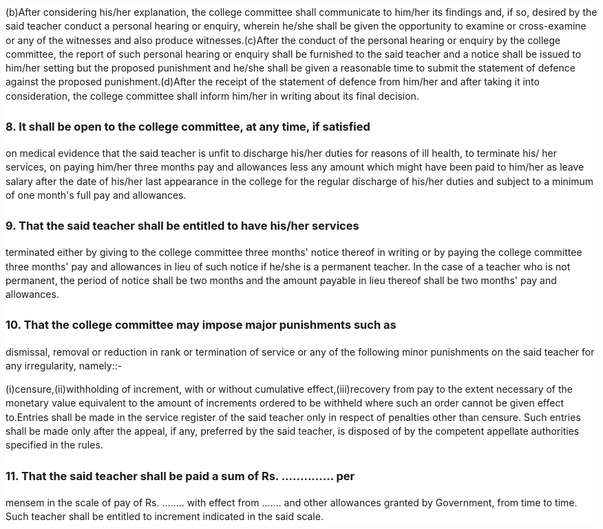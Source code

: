 (b)After considering his/her explanation, the college committee shall
communicate to him/her its findings and, if so, desired by the said teacher
conduct a personal hearing or enquiry, wherein he/she shall be given the
opportunity to examine or cross-examine or any of the witnesses and also
produce witnesses.(c)After the conduct of the personal hearing or enquiry by
the college committee, the report of such personal hearing or enquiry shall be
furnished to the said teacher and a notice shall be issued to him/her setting
but the proposed punishment and he/she shall be given a reasonable time to
submit the statement of defence against the proposed punishment.(d)After the
receipt of the statement of defence from him/her and after taking it into
consideration, the college committee shall inform him/her in writing about its
final decision.

### 8\. It shall be open to the college committee, at any time, if satisfied
on medical evidence that the said teacher is unfit to discharge his/her duties
for reasons of ill health, to terminate his/ her services, on paying him/her
three months pay and allowances less any amount which might have been paid to
him/her as leave salary after the date of his/her last appearance in the
college for the regular discharge of his/her duties and subject to a minimum
of one month's full pay and allowances.

### 9\. That the said teacher shall be entitled to have his/her services
terminated either by giving to the college committee three months' notice
thereof in writing or by paying the college committee three months' pay and
allowances in lieu of such notice if he/she is a permanent teacher. In the
case of a teacher who is not permanent, the period of notice shall be two
months and the amount payable in lieu thereof shall be two months' pay and
allowances.

### 10\. That the college committee may impose major punishments such as
dismissal, removal or reduction in rank or termination of service or any of
the following minor punishments on the said teacher for any irregularity,
namely::-

(i)censure,(ii)withholding of increment, with or without cumulative
effect,(iii)recovery from pay to the extent necessary of the monetary value
equivalent to the amount of increments ordered to be withheld where such an
order cannot be given effect to.Entries shall be made in the service register
of the said teacher only in respect of penalties other than censure. Such
entries shall be made only after the appeal, if any, preferred by the said
teacher, is disposed of by the competent appellate authorities specified in
the rules.

### 11\. That the said teacher shall be paid a sum of Rs. .............. per
mensem in the scale of pay of Rs. ........ with effect from ....... and other
allowances granted by Government, from time to time. Such teacher shall be
entitled to increment indicated in the said scale.
